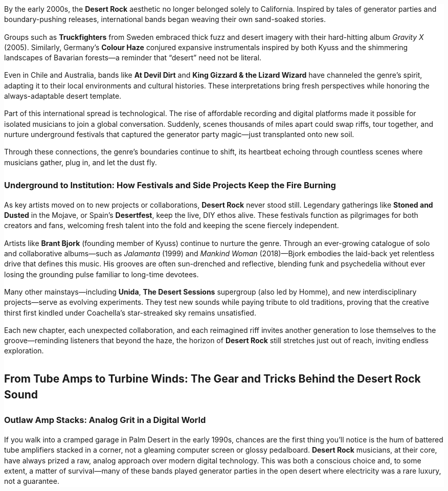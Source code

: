 By the early 2000s, the **Desert Rock** aesthetic no longer belonged solely to California. Inspired
by tales of generator parties and boundary-pushing releases, international bands began weaving their
own sand-soaked stories.

Groups such as **Truckfighters** from Sweden embraced thick fuzz and desert imagery with their
hard-hitting album _Gravity X_ (2005). Similarly, Germany’s **Colour Haze** conjured expansive
instrumentals inspired by both Kyuss and the shimmering landscapes of Bavarian forests—a reminder
that “desert” need not be literal.

Even in Chile and Australia, bands like **At Devil Dirt** and **King Gizzard & the Lizard Wizard**
have channeled the genre’s spirit, adapting it to their local environments and cultural histories.
These interpretations bring fresh perspectives while honoring the always-adaptable desert template.

Part of this international spread is technological. The rise of affordable recording and digital
platforms made it possible for isolated musicians to join a global conversation. Suddenly, scenes
thousands of miles apart could swap riffs, tour together, and nurture underground festivals that
captured the generator party magic—just transplanted onto new soil.

Through these connections, the genre’s boundaries continue to shift, its heartbeat echoing through
countless scenes where musicians gather, plug in, and let the dust fly.

### Underground to Institution: How Festivals and Side Projects Keep the Fire Burning

As key artists moved on to new projects or collaborations, **Desert Rock** never stood still.
Legendary gatherings like **Stoned and Dusted** in the Mojave, or Spain’s **Desertfest**, keep the
live, DIY ethos alive. These festivals function as pilgrimages for both creators and fans, welcoming
fresh talent into the fold and keeping the scene fiercely independent.

Artists like **Brant Bjork** (founding member of Kyuss) continue to nurture the genre. Through an
ever-growing catalogue of solo and collaborative albums—such as _Jalamanta_ (1999) and _Mankind
Woman_ (2018)—Bjork embodies the laid-back yet relentless drive that defines this music. His grooves
are often sun-drenched and reflective, blending funk and psychedelia without ever losing the
grounding pulse familiar to long-time devotees.

Many other mainstays—including **Unida**, **The Desert Sessions** supergroup (also led by Homme),
and new interdisciplinary projects—serve as evolving experiments. They test new sounds while paying
tribute to old traditions, proving that the creative thirst first kindled under Coachella’s
star-streaked sky remains unsatisfied.

Each new chapter, each unexpected collaboration, and each reimagined riff invites another generation
to lose themselves to the groove—reminding listeners that beyond the haze, the horizon of **Desert
Rock** still stretches just out of reach, inviting endless exploration.

## From Tube Amps to Turbine Winds: The Gear and Tricks Behind the Desert Rock Sound

### Outlaw Amp Stacks: Analog Grit in a Digital World

If you walk into a cramped garage in Palm Desert in the early 1990s, chances are the first thing
you’ll notice is the hum of battered tube amplifiers stacked in a corner, not a gleaming computer
screen or glossy pedalboard. **Desert Rock** musicians, at their core, have always prized a raw,
analog approach over modern digital technology. This was both a conscious choice and, to some
extent, a matter of survival—many of these bands played generator parties in the open desert where
electricity was a rare luxury, not a guarantee.
